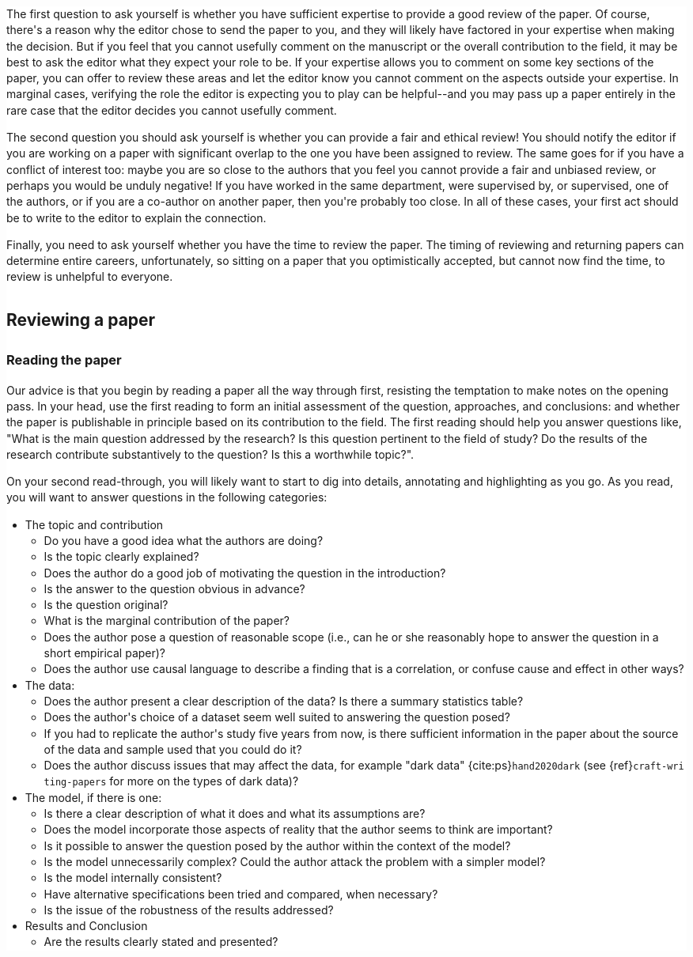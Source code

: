 The first question to ask yourself is whether you have sufficient expertise to provide a good review of the paper. Of course, there's a reason why the editor chose to send the paper to you, and they will likely have factored in your expertise when making the decision. But if you feel that you cannot usefully comment on the manuscript or the overall contribution to the field, it may be best to ask the editor what they expect your role to be. If your expertise allows you to comment on some key sections of the paper, you can offer to review these areas and let the editor know you cannot comment on the aspects outside your expertise. In marginal cases, verifying the role the editor is expecting you to play can be helpful--and you may pass up a paper entirely in the rare case that the editor decides you cannot usefully comment.

The second question you should ask yourself is whether you can provide a fair and ethical review! You should notify the editor if you are working on a paper with significant overlap to the one you have been assigned to review. The same goes for if you have a conflict of interest too: maybe you are so close to the authors that you feel you cannot provide a fair and unbiased review, or perhaps you would be unduly negative! If you have worked in the same department, were supervised by, or supervised, one of the authors, or if you are a co-author on another paper, then you're probably too close. In all of these cases, your first act should be to write to the editor to explain the connection.

Finally, you need to ask yourself whether you have the time to review the paper. The timing of reviewing and returning papers can determine entire careers, unfortunately, so sitting on a paper that you optimistically accepted, but cannot now find the time, to review is unhelpful to everyone.

## Reviewing a paper

### Reading the paper

Our advice is that you begin by reading a paper all the way through first, resisting the temptation to make notes on the opening pass. In your head, use the first reading to form an initial assessment of the question, approaches, and conclusions: and whether the paper is publishable in principle based on its contribution to the field. The first reading should help you answer questions like, "What is the main question addressed by the research? Is this question pertinent to the field of study? Do the results of the research contribute substantively to the question? Is this a worthwhile topic?".

On your second read-through, you will likely want to start to dig into details, annotating and highlighting as you go. As you read, you will want to answer questions in the following categories:

- The topic and contribution
  - Do you have a good idea what the authors are doing?
  - Is the topic clearly explained?
  - Does the author do a good job of motivating the question in the introduction?
  - Is the answer to the question obvious in advance?
  - Is the question original?
  - What is the marginal contribution of the paper?
  - Does the author pose a question of reasonable scope (i.e., can he or she reasonably hope to answer the question in a short empirical paper)?
  - Does the author use causal language to describe a finding that is a correlation, or confuse cause and effect in other ways?
- The data:
  - Does the author present a clear description of the data? Is there a summary statistics table?
  - Does the author's choice of a dataset seem well suited to answering the question posed?
  - If you had to replicate the author's study five years from now, is there sufficient information in the paper about the source of the data and sample used that you could do it?
  - Does the author discuss issues that may affect the data, for example "dark data" {cite:ps}`hand2020dark` (see {ref}`craft-writing-papers` for more on the types of dark data)?
- The model, if there is one:
  - Is there a clear description of what it does and what its assumptions are?
  - Does the model incorporate those aspects of reality that the author seems to think are important?
  - Is it possible to answer the question posed by the author within the context of the model?
  - Is the model unnecessarily complex? Could the author attack the problem with a simpler model?
  - Is the model internally consistent?
  - Have alternative specifications been tried and compared, when necessary?
  - Is the issue of the robustness of the results addressed?
- Results and Conclusion
  - Are the results clearly stated and presented?